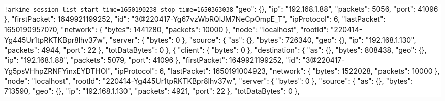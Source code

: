 ```!arkime-session-list start_time=1650190238 stop_time=1650363038```
                        "geo": {},
                        "ip": "192.168.1.88",
                        "packets": 5056,
                        "port": 41096
                    },
                    "firstPacket": 1649921199252,
                    "id": "3@220417-Yg67vzWbRQlJM7NeCpOmpE_T",
                    "ipProtocol": 6,
                    "lastPacket": 1650190957070,
                    "network": {
                        "bytes": 1441280,
                        "packets": 10000
                    },
                    "node": "localhost",
                    "rootId": "220414-Yg445Ur1tpRKTKBpr8lhv37w",
                    "server": {
                        "bytes": 0
                    },
                    "source": {
                        "as": {},
                        "bytes": 726340,
                        "geo": {},
                        "ip": "192.168.1.130",
                        "packets": 4944,
                        "port": 22
                    },
                    "totDataBytes": 0
                },
                {
                    "client": {
                        "bytes": 0
                    },
                    "destination": {
                        "as": {},
                        "bytes": 808438,
                        "geo": {},
                        "ip": "192.168.1.88",
                        "packets": 5079,
                        "port": 41096
                    },
                    "firstPacket": 1649921199252,
                    "id": "3@220417-Yg5psVHhpZRNFYinxEYDTHOI",
                    "ipProtocol": 6,
                    "lastPacket": 1650191004923,
                    "network": {
                        "bytes": 1522028,
                        "packets": 10000
                    },
                    "node": "localhost",
                    "rootId": "220414-Yg445Ur1tpRKTKBpr8lhv37w",
                    "server": {
                        "bytes": 0
                    },
                    "source": {
                        "as": {},
                        "bytes": 713590,
                        "geo": {},
                        "ip": "192.168.1.130",
                        "packets": 4921,
                        "port": 22
                    },
                    "totDataBytes": 0
                },
```